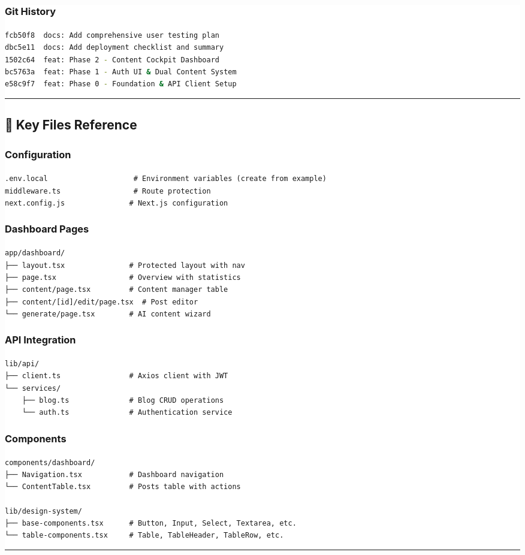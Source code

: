 ### Git History
```bash
fcb50f8  docs: Add comprehensive user testing plan
dbc5e11  docs: Add deployment checklist and summary
1502c64  feat: Phase 2 - Content Cockpit Dashboard
bc5763a  feat: Phase 1 - Auth UI & Dual Content System
e58c9f7  feat: Phase 0 - Foundation & API Client Setup
```

---

## 🔑 Key Files Reference

### Configuration
```
.env.local                    # Environment variables (create from example)
middleware.ts                 # Route protection
next.config.js               # Next.js configuration
```

### Dashboard Pages
```
app/dashboard/
├── layout.tsx               # Protected layout with nav
├── page.tsx                 # Overview with statistics
├── content/page.tsx         # Content manager table
├── content/[id]/edit/page.tsx  # Post editor
└── generate/page.tsx        # AI content wizard
```

### API Integration
```
lib/api/
├── client.ts                # Axios client with JWT
└── services/
    ├── blog.ts              # Blog CRUD operations
    └── auth.ts              # Authentication service
```

### Components
```
components/dashboard/
├── Navigation.tsx           # Dashboard navigation
└── ContentTable.tsx         # Posts table with actions

lib/design-system/
├── base-components.tsx      # Button, Input, Select, Textarea, etc.
└── table-components.tsx     # Table, TableHeader, TableRow, etc.
```

---
